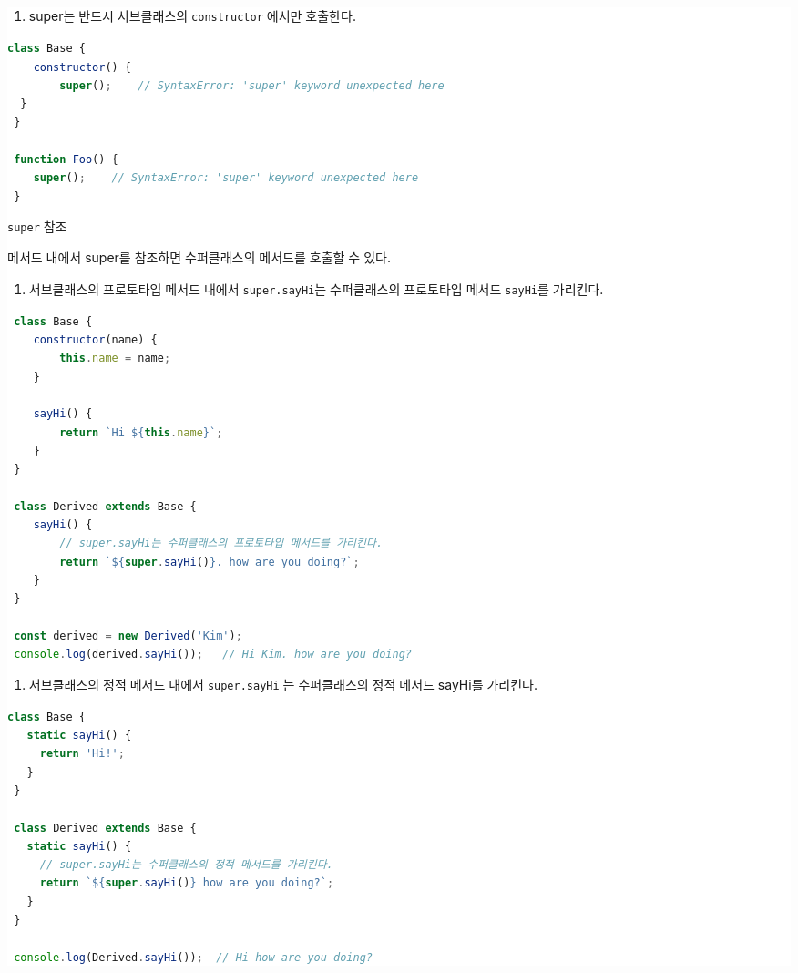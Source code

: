 1. super는 반드시 서브클래스의 `constructor` 에서만 호출한다.

```jsx
class Base {
    constructor() {
        super();    // SyntaxError: 'super' keyword unexpected here
  }
 }

 function Foo() {
    super();    // SyntaxError: 'super' keyword unexpected here
 }
```

`super` 참조

메서드 내에서 super를 참조하면 수퍼클래스의 메서드를 호출할 수 있다.

1. 서브클래스의 프로토타입 메서드 내에서 `super.sayHi`는 수퍼클래스의 프로토타입 메서드 `sayHi`를 가리킨다.

```jsx
 class Base {    
    constructor(name) {
        this.name = name;
    }

    sayHi() {
        return `Hi ${this.name}`;
    }
 }

 class Derived extends Base {
    sayHi() {
        // super.sayHi는 수퍼클래스의 프로토타입 메서드를 가리킨다.
        return `${super.sayHi()}. how are you doing?`;
    }
 }

 const derived = new Derived('Kim');
 console.log(derived.sayHi());   // Hi Kim. how are you doing?
```

1. 서브클래스의 정적 메서드 내에서 `super.sayHi` 는 수퍼클래스의 정적 메서드 sayHi를 가리킨다.

```jsx
class Base {
   static sayHi() {
     return 'Hi!';
   }
 }

 class Derived extends Base {
   static sayHi() {
     // super.sayHi는 수퍼클래스의 정적 메서드를 가리킨다.
     return `${super.sayHi()} how are you doing?`;
   }
 }

 console.log(Derived.sayHi());	// Hi how are you doing?
```
